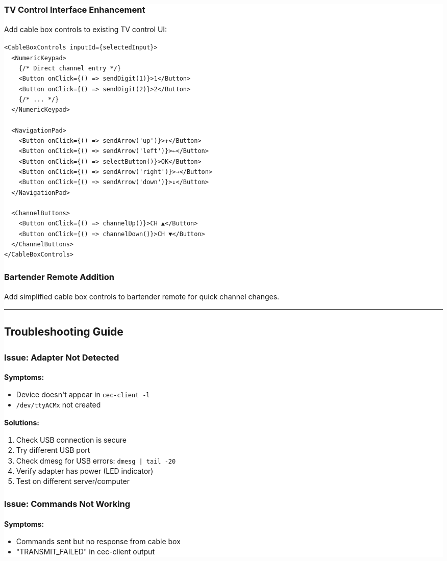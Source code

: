 ### TV Control Interface Enhancement

Add cable box controls to existing TV control UI:

```tsx
<CableBoxControls inputId={selectedInput}>
  <NumericKeypad>
    {/* Direct channel entry */}
    <Button onClick={() => sendDigit(1)}>1</Button>
    <Button onClick={() => sendDigit(2)}>2</Button>
    {/* ... */}
  </NumericKeypad>

  <NavigationPad>
    <Button onClick={() => sendArrow('up')}>↑</Button>
    <Button onClick={() => sendArrow('left')}>←</Button>
    <Button onClick={() => selectButton()}>OK</Button>
    <Button onClick={() => sendArrow('right')}>→</Button>
    <Button onClick={() => sendArrow('down')}>↓</Button>
  </NavigationPad>

  <ChannelButtons>
    <Button onClick={() => channelUp()}>CH ▲</Button>
    <Button onClick={() => channelDown()}>CH ▼</Button>
  </ChannelButtons>
</CableBoxControls>
```

### Bartender Remote Addition

Add simplified cable box controls to bartender remote for quick channel changes.

---

## Troubleshooting Guide

### Issue: Adapter Not Detected

**Symptoms:**
- Device doesn't appear in `cec-client -l`
- `/dev/ttyACMx` not created

**Solutions:**
1. Check USB connection is secure
2. Try different USB port
3. Check dmesg for USB errors: `dmesg | tail -20`
4. Verify adapter has power (LED indicator)
5. Test on different server/computer

### Issue: Commands Not Working

**Symptoms:**
- Commands sent but no response from cable box
- "TRANSMIT_FAILED" in cec-client output
